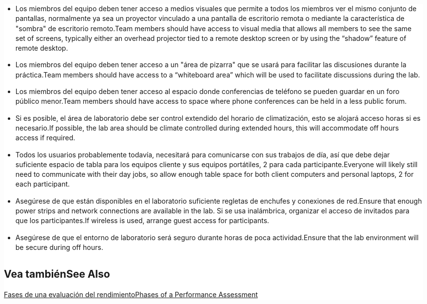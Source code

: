 -   <span data-ttu-id="78617-160">Los miembros del equipo deben tener acceso a medios visuales que permite a todos los miembros ver el mismo conjunto de pantallas, normalmente ya sea un proyector vinculado a una pantalla de escritorio remota o mediante la característica de "sombra" de escritorio remoto.</span><span class="sxs-lookup"><span data-stu-id="78617-160">Team members should have access to visual media that allows all members to see the same set of screens, typically either an overhead projector tied to a remote desktop screen or by using the “shadow” feature of remote desktop.</span></span>  
  
-   <span data-ttu-id="78617-161">Los miembros del equipo deben tener acceso a un "área de pizarra" que se usará para facilitar las discusiones durante la práctica.</span><span class="sxs-lookup"><span data-stu-id="78617-161">Team members should have access to a “whiteboard area” which will be used to facilitate discussions during the lab.</span></span>  
  
-   <span data-ttu-id="78617-162">Los miembros del equipo deben tener acceso al espacio donde conferencias de teléfono se pueden guardar en un foro público menor.</span><span class="sxs-lookup"><span data-stu-id="78617-162">Team members should have access to space where phone conferences can be held in a less public forum.</span></span>  
  
-   <span data-ttu-id="78617-163">Si es posible, el área de laboratorio debe ser control extendido del horario de climatización, esto se alojará acceso horas si es necesario.</span><span class="sxs-lookup"><span data-stu-id="78617-163">If possible, the lab area should be climate controlled during extended hours, this will accommodate off hours access if required.</span></span>  
  
-   <span data-ttu-id="78617-164">Todos los usuarios probablemente todavía, necesitará para comunicarse con sus trabajos de día, así que debe dejar suficiente espacio de tabla para los equipos cliente y sus equipos portátiles, 2 para cada participante.</span><span class="sxs-lookup"><span data-stu-id="78617-164">Everyone will likely still need to communicate with their day jobs, so allow enough table space for both client computers and personal laptops, 2 for each participant.</span></span>  
  
-   <span data-ttu-id="78617-165">Asegúrese de que están disponibles en el laboratorio suficiente regletas de enchufes y conexiones de red.</span><span class="sxs-lookup"><span data-stu-id="78617-165">Ensure that enough power strips and network connections are available in the lab.</span></span> <span data-ttu-id="78617-166">Si se usa inalámbrica, organizar el acceso de invitados para que los participantes.</span><span class="sxs-lookup"><span data-stu-id="78617-166">If wireless is used, arrange guest access for participants.</span></span>  
  
-   <span data-ttu-id="78617-167">Asegúrese de que el entorno de laboratorio será seguro durante horas de poca actividad.</span><span class="sxs-lookup"><span data-stu-id="78617-167">Ensure that the lab environment will be secure during off hours.</span></span>  
  
## <a name="see-also"></a><span data-ttu-id="78617-168">Vea también</span><span class="sxs-lookup"><span data-stu-id="78617-168">See Also</span></span>  
 [<span data-ttu-id="78617-169">Fases de una evaluación del rendimiento</span><span class="sxs-lookup"><span data-stu-id="78617-169">Phases of a Performance Assessment</span></span>](../technical-guides/phases-of-a-performance-assessment.md)